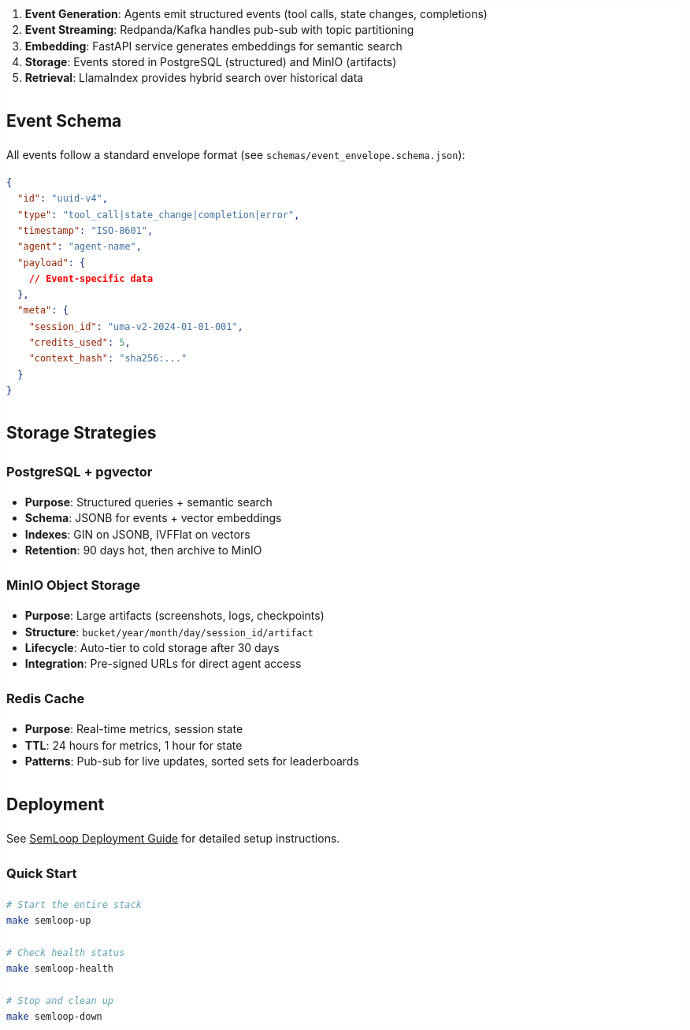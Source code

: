 1. **Event Generation**: Agents emit structured events (tool calls, state changes, completions)
2. **Event Streaming**: Redpanda/Kafka handles pub-sub with topic partitioning
3. **Embedding**: FastAPI service generates embeddings for semantic search
4. **Storage**: Events stored in PostgreSQL (structured) and MinIO (artifacts)
5. **Retrieval**: LlamaIndex provides hybrid search over historical data

## Event Schema

All events follow a standard envelope format (see `schemas/event_envelope.schema.json`):

```json
{
  "id": "uuid-v4",
  "type": "tool_call|state_change|completion|error",
  "timestamp": "ISO-8601",
  "agent": "agent-name",
  "payload": {
    // Event-specific data
  },
  "meta": {
    "session_id": "uma-v2-2024-01-01-001",
    "credits_used": 5,
    "context_hash": "sha256:..."
  }
}
```

## Storage Strategies

### PostgreSQL + pgvector
- **Purpose**: Structured queries + semantic search
- **Schema**: JSONB for events + vector embeddings
- **Indexes**: GIN on JSONB, IVFFlat on vectors
- **Retention**: 90 days hot, then archive to MinIO

### MinIO Object Storage
- **Purpose**: Large artifacts (screenshots, logs, checkpoints)
- **Structure**: `bucket/year/month/day/session_id/artifact`
- **Lifecycle**: Auto-tier to cold storage after 30 days
- **Integration**: Pre-signed URLs for direct agent access

### Redis Cache
- **Purpose**: Real-time metrics, session state
- **TTL**: 24 hours for metrics, 1 hour for state
- **Patterns**: Pub-sub for live updates, sorted sets for leaderboards

## Deployment

See [SemLoop Deployment Guide](./semloop-deployment.md) for detailed setup instructions.

### Quick Start
```bash
# Start the entire stack
make semloop-up

# Check health status
make semloop-health

# Stop and clean up
make semloop-down
```
